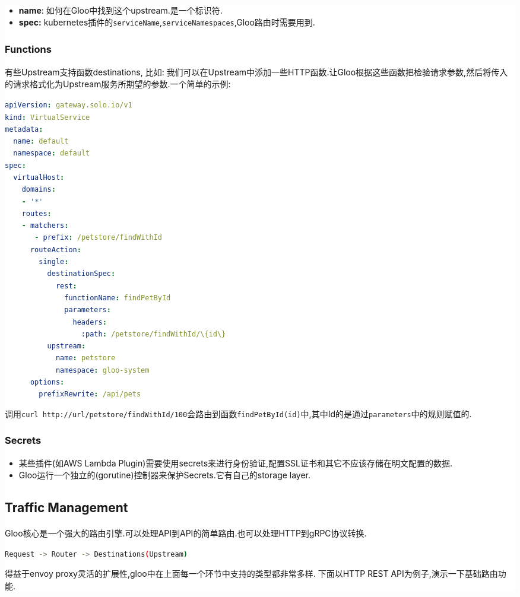 - **name**: 如何在Gloo中找到这个upstream.是一个标识符.
- **spec:** kubernetes插件的`serviceName`,`serviceNamespaces`,Gloo路由时需要用到.

### Functions

有些Upstream支持函数destinations, 比如: 我们可以在Upstream中添加一些HTTP函数.让Gloo根据这些函数把检验请求参数,然后将传入的请求格式化为Upstream服务所期望的参数.一个简单的示例:

```yaml
apiVersion: gateway.solo.io/v1
kind: VirtualService
metadata:
  name: default
  namespace: default
spec:
  virtualHost:
    domains:
    - '*'
    routes:
    - matchers:
       - prefix: /petstore/findWithId
      routeAction:
        single:
          destinationSpec:
            rest:
              functionName: findPetById
              parameters:
                headers:
                  :path: /petstore/findWithId/\{id\}
          upstream:
            name: petstore
            namespace: gloo-system
      options:
        prefixRewrite: /api/pets
```

调用`curl http://url/petstore/findWithId/100`会路由到函数`findPetById(id)`中,其中Id的是通过`parameters`中的规则赋值的.

### Secrets

- 某些插件(如AWS Lambda Plugin)需要使用secrets来进行身份验证,配置SSL证书和其它不应该存储在明文配置的数据.
- Gloo运行一个独立的(gorutine)控制器来保护Secrets.它有自己的storage layer.

## Traffic Management

Gloo核心是一个强大的路由引擎.可以处理API到API的简单路由.也可以处理HTTP到gRPC协议转换.

```bash
Request -> Router -> Destinations(Upstream)
```

得益于envoy proxy灵活的扩展性,gloo中在上面每一个环节中支持的类型都非常多样.
下面以HTTP REST API为例子,演示一下基础路由功能.
